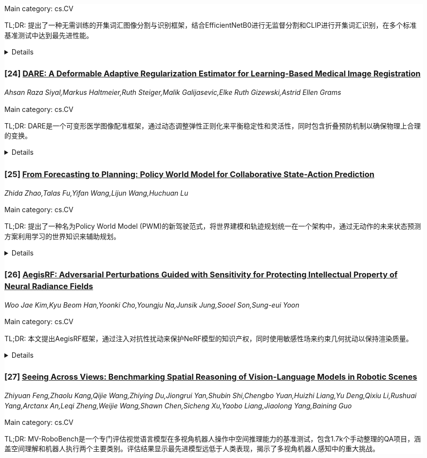 Main category: cs.CV

TL;DR: 提出了一种无需训练的开集词汇图像分割与识别框架，结合EfficientNetB0进行无监督分割和CLIP进行开集词汇识别，在多个标准基准测试中达到最先进性能。


<details><summary>Details</summary></details>


### [24] [DARE: A Deformable Adaptive Regularization Estimator for Learning-Based Medical Image Registration](https://arxiv.org/abs/2510.19353)
*Ahsan Raza Siyal,Markus Haltmeier,Ruth Steiger,Malik Galijasevic,Elke Ruth Gizewski,Astrid Ellen Grams*

Main category: cs.CV

TL;DR: DARE是一个可变形医学图像配准框架，通过动态调整弹性正则化来平衡稳定性和灵活性，同时包含折叠预防机制以确保物理上合理的变换。


<details><summary>Details</summary></details>


### [25] [From Forecasting to Planning: Policy World Model for Collaborative State-Action Prediction](https://arxiv.org/abs/2510.19654)
*Zhida Zhao,Talas Fu,Yifan Wang,Lijun Wang,Huchuan Lu*

Main category: cs.CV

TL;DR: 提出了一种名为Policy World Model (PWM)的新驾驶范式，将世界建模和轨迹规划统一在一个架构中，通过无动作的未来状态预测方案利用学习的世界知识来辅助规划。


<details><summary>Details</summary></details>


### [26] [AegisRF: Adversarial Perturbations Guided with Sensitivity for Protecting Intellectual Property of Neural Radiance Fields](https://arxiv.org/abs/2510.19371)
*Woo Jae Kim,Kyu Beom Han,Yoonki Cho,Youngju Na,Junsik Jung,Sooel Son,Sung-eui Yoon*

Main category: cs.CV

TL;DR: 本文提出AegisRF框架，通过注入对抗性扰动来保护NeRF模型的知识产权，同时使用敏感性场来约束几何扰动以保持渲染质量。


<details><summary>Details</summary></details>


### [27] [Seeing Across Views: Benchmarking Spatial Reasoning of Vision-Language Models in Robotic Scenes](https://arxiv.org/abs/2510.19400)
*Zhiyuan Feng,Zhaolu Kang,Qijie Wang,Zhiying Du,Jiongrui Yan,Shubin Shi,Chengbo Yuan,Huizhi Liang,Yu Deng,Qixiu Li,Rushuai Yang,Arctanx An,Leqi Zheng,Weijie Wang,Shawn Chen,Sicheng Xu,Yaobo Liang,Jiaolong Yang,Baining Guo*

Main category: cs.CV

TL;DR: MV-RoboBench是一个专门评估视觉语言模型在多视角机器人操作中空间推理能力的基准测试，包含1.7k个手动整理的QA项目，涵盖空间理解和机器人执行两个主要类别。评估结果显示最先进模型远低于人类表现，揭示了多视角机器人感知中的重大挑战。
